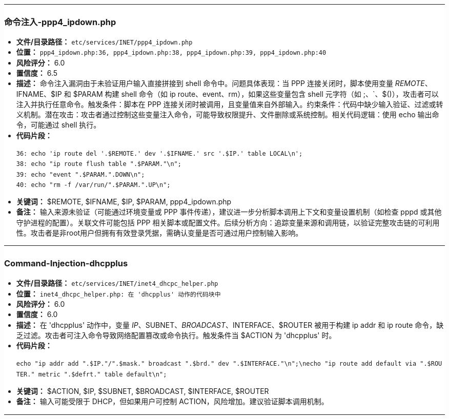 
---
### 命令注入-ppp4_ipdown.php

- **文件/目录路径：** `etc/services/INET/ppp4_ipdown.php`
- **位置：** `ppp4_ipdown.php:36, ppp4_ipdown.php:38, ppp4_ipdown.php:39, ppp4_ipdown.php:40`
- **风险评分：** 6.0
- **置信度：** 6.5
- **描述：** 命令注入漏洞由于未验证用户输入直接拼接到 shell 命令中。问题具体表现：当 PPP 连接关闭时，脚本使用变量 $REMOTE、$IFNAME、$IP 和 $PARAM 构建 shell 命令（如 ip route、event、rm），如果这些变量包含 shell 元字符（如 ;、`、$()），攻击者可以注入并执行任意命令。触发条件：脚本在 PPP 连接关闭时被调用，且变量值来自外部输入。约束条件：代码中缺少输入验证、过滤或转义机制。潜在攻击：攻击者通过控制这些变量注入命令，可能导致权限提升、文件删除或系统控制。相关代码逻辑：使用 echo 输出命令，可能通过 shell 执行。
- **代码片段：**
  ```
  36: echo 'ip route del '.$REMOTE.' dev '.$IFNAME.' src '.$IP.' table LOCAL\n';
  38: echo "ip route flush table ".$PARAM."\n";
  39: echo "event ".$PARAM.".DOWN\n";
  40: echo "rm -f /var/run/".$PARAM.".UP\n";
  ```
- **关键词：** $REMOTE, $IFNAME, $IP, $PARAM, ppp4_ipdown.php
- **备注：** 输入来源未验证（可能通过环境变量或 PPP 事件传递），建议进一步分析脚本调用上下文和变量设置机制（如检查 pppd 或其他守护进程的配置）。关联文件可能包括 PPP 相关脚本或配置文件。后续分析方向：追踪变量来源和调用链，以验证完整攻击链的可利用性。攻击者是非root用户但拥有有效登录凭据，需确认变量是否可通过用户控制输入影响。

---
### Command-Injection-dhcpplus

- **文件/目录路径：** `etc/services/INET/inet4_dhcpc_helper.php`
- **位置：** `inet4_dhcpc_helper.php: 在 'dhcpplus' 动作的代码块中`
- **风险评分：** 6.0
- **置信度：** 6.0
- **描述：** 在 'dhcpplus' 动作中，变量 $IP、$SUBNET、$BROADCAST、$INTERFACE、$ROUTER 被用于构建 ip addr 和 ip route 命令，缺乏过滤。攻击者可注入命令导致网络配置篡改或命令执行。触发条件当 $ACTION 为 'dhcpplus' 时。
- **代码片段：**
  ```
  echo "ip addr add ".$IP."/".$mask." broadcast ".$brd." dev ".$INTERFACE."\n";\necho "ip route add default via ".$ROUTER." metric ".$defrt." table default\n";
  ```
- **关键词：** $ACTION, $IP, $SUBNET, $BROADCAST, $INTERFACE, $ROUTER
- **备注：** 输入可能受限于 DHCP，但如果用户可控制 ACTION，风险增加。建议验证脚本调用机制。

---
